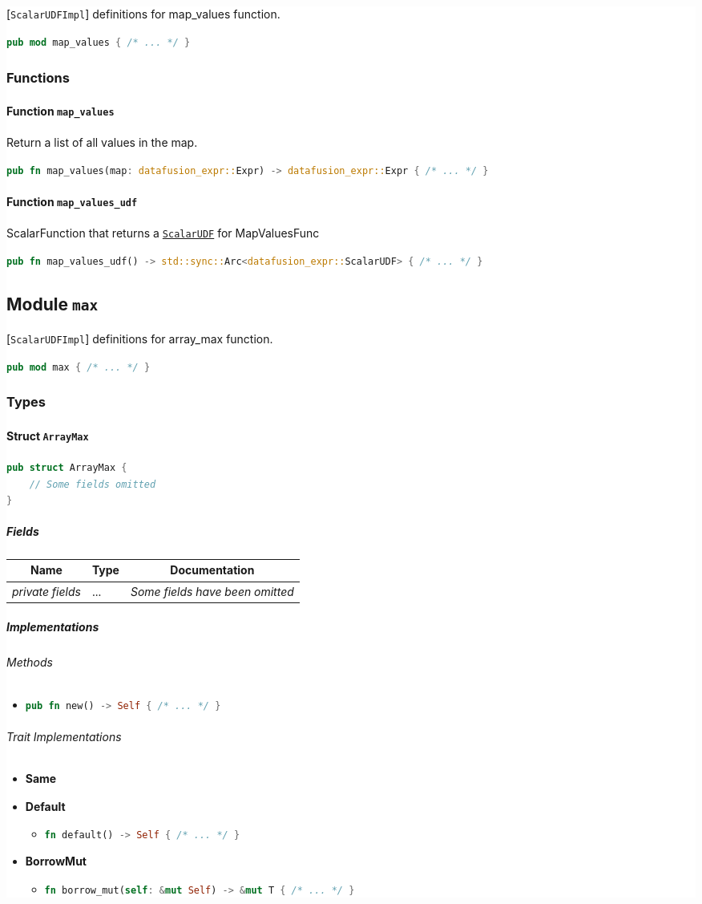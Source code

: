 [`ScalarUDFImpl`] definitions for map_values function.

```rust
pub mod map_values { /* ... */ }
```

### Functions

#### Function `map_values`

Return a list of all values in the map.

```rust
pub fn map_values(map: datafusion_expr::Expr) -> datafusion_expr::Expr { /* ... */ }
```

#### Function `map_values_udf`

ScalarFunction that returns a [`ScalarUDF`](datafusion_expr::ScalarUDF) for 
MapValuesFunc

```rust
pub fn map_values_udf() -> std::sync::Arc<datafusion_expr::ScalarUDF> { /* ... */ }
```

## Module `max`

[`ScalarUDFImpl`] definitions for array_max function.

```rust
pub mod max { /* ... */ }
```

### Types

#### Struct `ArrayMax`

```rust
pub struct ArrayMax {
    // Some fields omitted
}
```

##### Fields

| Name | Type | Documentation |
|------|------|---------------|
| *private fields* | ... | *Some fields have been omitted* |

##### Implementations

###### Methods

- ```rust
  pub fn new() -> Self { /* ... */ }
  ```

###### Trait Implementations

- **Same**
- **Default**
  - ```rust
    fn default() -> Self { /* ... */ }
    ```

- **BorrowMut**
  - ```rust
    fn borrow_mut(self: &mut Self) -> &mut T { /* ... */ }
    ```
  ```

[DataFusion]: https://crates.io/crates/datafusion